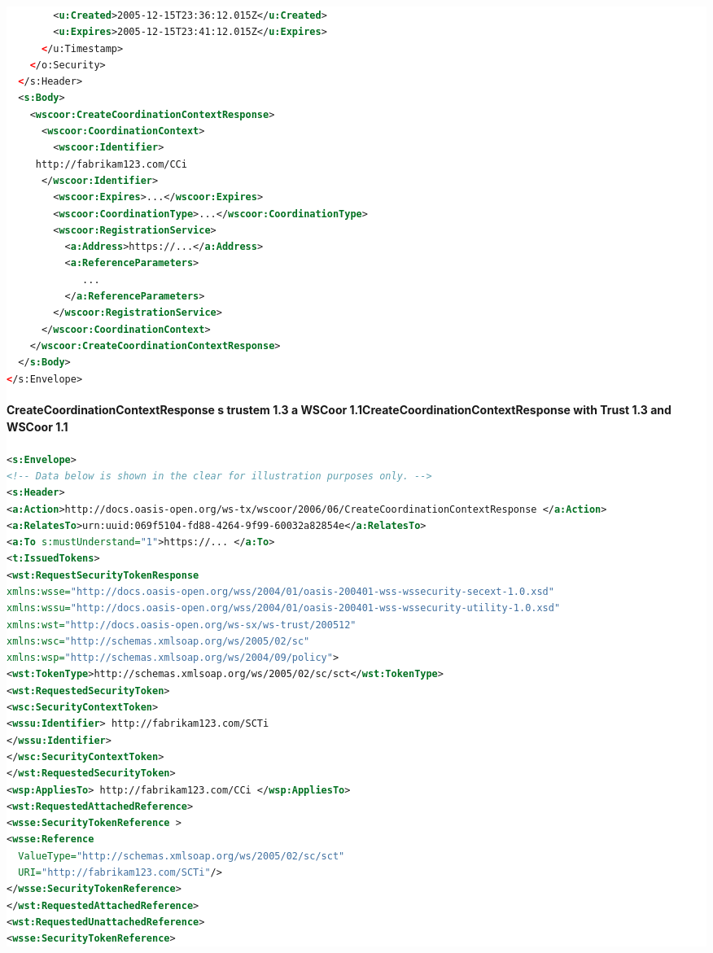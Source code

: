 ```xml  
        <u:Created>2005-12-15T23:36:12.015Z</u:Created>  
        <u:Expires>2005-12-15T23:41:12.015Z</u:Expires>  
      </u:Timestamp>  
    </o:Security>  
  </s:Header>  
  <s:Body>  
    <wscoor:CreateCoordinationContextResponse>  
      <wscoor:CoordinationContext>  
        <wscoor:Identifier>  
     http://fabrikam123.com/CCi  
      </wscoor:Identifier>  
        <wscoor:Expires>...</wscoor:Expires>  
        <wscoor:CoordinationType>...</wscoor:CoordinationType>  
        <wscoor:RegistrationService>  
          <a:Address>https://...</a:Address>  
          <a:ReferenceParameters>  
             ...  
          </a:ReferenceParameters>  
        </wscoor:RegistrationService>  
      </wscoor:CoordinationContext>  
    </wscoor:CreateCoordinationContextResponse>  
  </s:Body>  
</s:Envelope>  
```  
  
#### <a name="createcoordinationcontextresponse-with-trust-13-and-wscoor-11"></a><span data-ttu-id="d40cf-233">CreateCoordinationContextResponse s trustem 1.3 a WSCoor 1.1</span><span class="sxs-lookup"><span data-stu-id="d40cf-233">CreateCoordinationContextResponse with Trust 1.3 and WSCoor 1.1</span></span>  
  
```xml  
<s:Envelope>  
<!-- Data below is shown in the clear for illustration purposes only. -->
<s:Header>
<a:Action>http://docs.oasis-open.org/ws-tx/wscoor/2006/06/CreateCoordinationContextResponse </a:Action>  
<a:RelatesTo>urn:uuid:069f5104-fd88-4264-9f99-60032a82854e</a:RelatesTo>  
<a:To s:mustUnderstand="1">https://... </a:To>
<t:IssuedTokens>
<wst:RequestSecurityTokenResponse
xmlns:wsse="http://docs.oasis-open.org/wss/2004/01/oasis-200401-wss-wssecurity-secext-1.0.xsd"
xmlns:wssu="http://docs.oasis-open.org/wss/2004/01/oasis-200401-wss-wssecurity-utility-1.0.xsd"
xmlns:wst="http://docs.oasis-open.org/ws-sx/ws-trust/200512"  
xmlns:wsc="http://schemas.xmlsoap.org/ws/2005/02/sc"  
xmlns:wsp="http://schemas.xmlsoap.org/ws/2004/09/policy">  
<wst:TokenType>http://schemas.xmlsoap.org/ws/2005/02/sc/sct</wst:TokenType>  
<wst:RequestedSecurityToken>
<wsc:SecurityContextToken>
<wssu:Identifier> http://fabrikam123.com/SCTi  
</wssu:Identifier>
</wsc:SecurityContextToken>
</wst:RequestedSecurityToken>
<wsp:AppliesTo> http://fabrikam123.com/CCi </wsp:AppliesTo>  
<wst:RequestedAttachedReference>
<wsse:SecurityTokenReference >
<wsse:Reference  
  ValueType="http://schemas.xmlsoap.org/ws/2005/02/sc/sct"  
  URI="http://fabrikam123.com/SCTi"/>  
</wsse:SecurityTokenReference>
</wst:RequestedAttachedReference>
<wst:RequestedUnattachedReference>
<wsse:SecurityTokenReference>
```